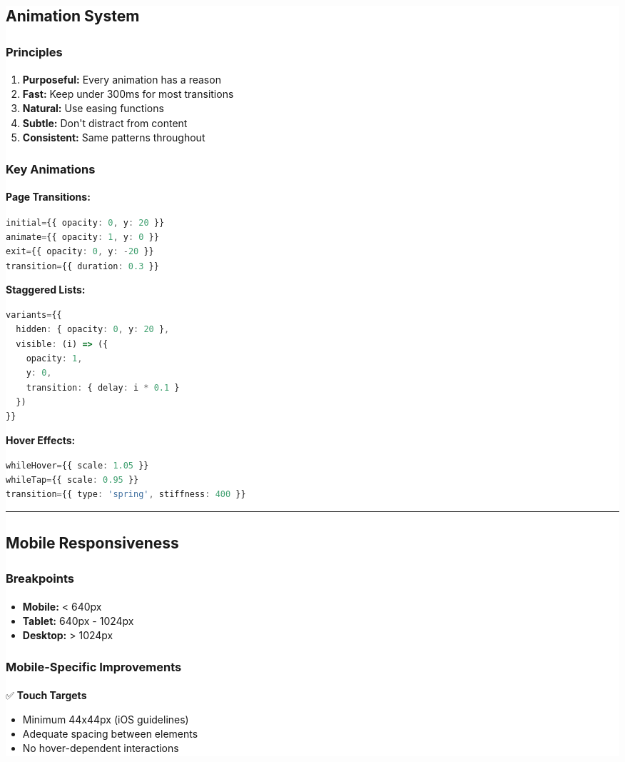 
## Animation System

### Principles

1. **Purposeful:** Every animation has a reason
2. **Fast:** Keep under 300ms for most transitions
3. **Natural:** Use easing functions
4. **Subtle:** Don't distract from content
5. **Consistent:** Same patterns throughout

### Key Animations

**Page Transitions:**
```typescript
initial={{ opacity: 0, y: 20 }}
animate={{ opacity: 1, y: 0 }}
exit={{ opacity: 0, y: -20 }}
transition={{ duration: 0.3 }}
```

**Staggered Lists:**
```typescript
variants={{
  hidden: { opacity: 0, y: 20 },
  visible: (i) => ({
    opacity: 1,
    y: 0,
    transition: { delay: i * 0.1 }
  })
}}
```

**Hover Effects:**
```typescript
whileHover={{ scale: 1.05 }}
whileTap={{ scale: 0.95 }}
transition={{ type: 'spring', stiffness: 400 }}
```

---

## Mobile Responsiveness

### Breakpoints

- **Mobile:** < 640px
- **Tablet:** 640px - 1024px
- **Desktop:** > 1024px

### Mobile-Specific Improvements

✅ **Touch Targets**
- Minimum 44x44px (iOS guidelines)
- Adequate spacing between elements
- No hover-dependent interactions
